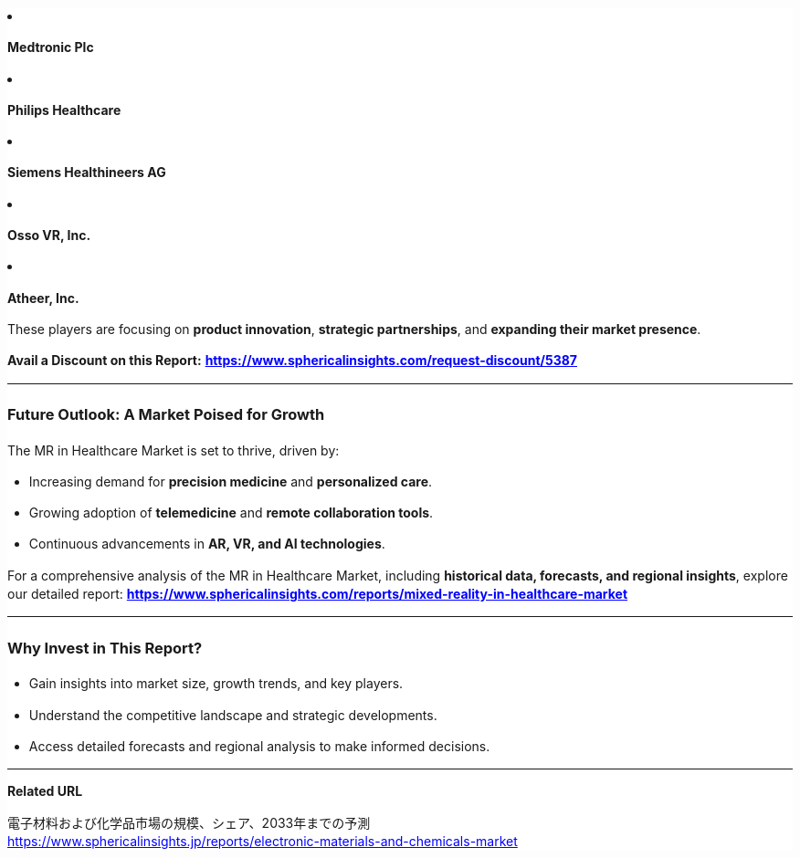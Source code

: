 </li>
<li>
<p><strong>Medtronic Plc</strong></p>
</li>
<li>
<p><strong>Philips Healthcare</strong></p>
</li>
<li>
<p><strong>Siemens Healthineers AG</strong></p>
</li>
<li>
<p><strong>Osso VR, Inc.</strong></p>
</li>
<li>
<p><strong>Atheer, Inc.</strong></p>
</li>
</ul>
<p>These players are focusing on&nbsp;<strong>product innovation</strong>,&nbsp;<strong>strategic partnerships</strong>, and&nbsp;<strong>expanding their market presence</strong>.</p>
<p><strong data-start="139" data-end="175">Avail a Discount on this Report:</strong> <span style="color: #0000ff;"><strong><a style="color: #0000ff;" href="https://www.sphericalinsights.com/request-discount/5387" target="_blank" rel="noopener" data-start="176" data-end="191">https://www.sphericalinsights.com/request-discount/5387</a></strong></span></p>
<hr />
<h3><strong>Future Outlook: A Market Poised for Growth</strong></h3>
<p>The MR in Healthcare Market is set to thrive, driven by:</p>
<ul>
<li>
<p>Increasing demand for&nbsp;<strong>precision medicine</strong>&nbsp;and&nbsp;<strong>personalized care</strong>.</p>
</li>
<li>
<p>Growing adoption of&nbsp;<strong>telemedicine</strong>&nbsp;and&nbsp;<strong>remote collaboration tools</strong>.</p>
</li>
<li>
<p>Continuous advancements in&nbsp;<strong>AR, VR, and AI technologies</strong>.</p>
</li>
</ul>
<p>For a comprehensive analysis of the MR in Healthcare Market, including&nbsp;<strong>historical data, forecasts, and regional insights</strong>, explore our detailed report:&nbsp;<span style="color: #0000ff;"><strong><a style="color: #0000ff;" href="https://www.sphericalinsights.com/reports/mixed-reality-in-healthcare-market" target="_blank">https://www.sphericalinsights.com/reports/mixed-reality-in-healthcare-market</a></strong></span></p>
<hr />
<h3><strong>Why Invest in This Report?</strong></h3>
<ul>
<li>
<p>Gain insights into market size, growth trends, and key players.</p>
</li>
<li>
<p>Understand the competitive landscape and strategic developments.</p>
</li>
<li>
<p>Access detailed forecasts and regional analysis to make informed decisions.</p>
</li>
</ul>
<hr />
<p><strong>Related URL</strong></p>
<p>電子材料および化学品市場の規模、シェア、2033年までの予測<br /><span style="color: #0000ff;"><a style="color: #0000ff;" href="https://www.sphericalinsights.jp/reports/electronic-materials-and-chemicals-market">https://www.sphericalinsights.jp/reports/electronic-materials-and-chemicals-market</a>&nbsp;</span></p>